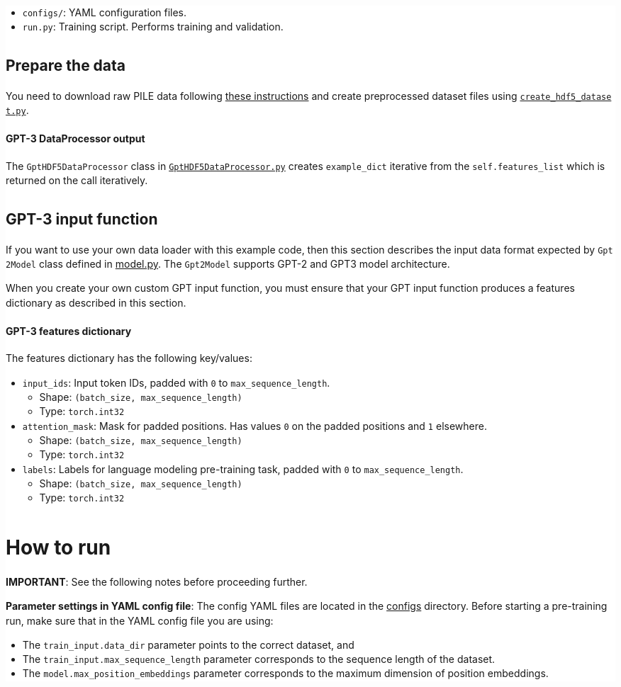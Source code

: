 -   `configs/`: YAML configuration files.
-   `run.py`: Training script. Performs training and validation.

## Prepare the data

You need to download raw PILE data following [these instructions](../../../data_preparation/nlp/pile/) and create preprocessed dataset files using [`create_hdf5_dataset.py`](../../../data_preparation/nlp/hdf5_preprocessing/).

#### GPT-3 DataProcessor output
  The `GptHDF5DataProcessor` class in [`GptHDF5DataProcessor.py`](../../../data/nlp/gpt/GptHDF5DataProcessor.py) creates `example_dict` iterative from the `self.features_list` which is returned on the call iteratively. 
 
## GPT-3 input function

If you want to use your own data loader with this example code, then this section describes the input data format expected by `Gpt2Model` class defined in [model.py](../gpt2/model.py). The `Gpt2Model` supports GPT-2 and GPT3 model architecture.

When you create your own custom GPT input function, you must ensure that your GPT input function produces a features dictionary as described in this section.

#### GPT-3 features dictionary

The features dictionary has the following key/values:

- `input_ids`: Input token IDs, padded with `0` to `max_sequence_length`.
  - Shape: `(batch_size, max_sequence_length)`
  - Type: `torch.int32`
- `attention_mask`: Mask for padded positions. Has values `0` on the padded positions and `1` elsewhere.
  - Shape: `(batch_size, max_sequence_length)`
  - Type: `torch.int32`
- `labels`: Labels for language modeling pre-training task, padded with `0` to `max_sequence_length`.
  - Shape: `(batch_size, max_sequence_length)`
  - Type: `torch.int32`

# How to run

**IMPORTANT**: See the following notes before proceeding further.

**Parameter settings in YAML config file**: The config YAML files are located in the [configs](configs/) directory. Before starting a pre-training run, make sure that in the YAML config file you are using:

-   The `train_input.data_dir` parameter points to the correct dataset, and
-   The `train_input.max_sequence_length` parameter corresponds to the sequence length of the dataset.
-   The `model.max_position_embeddings` parameter corresponds to the maximum dimension of position embeddings.
